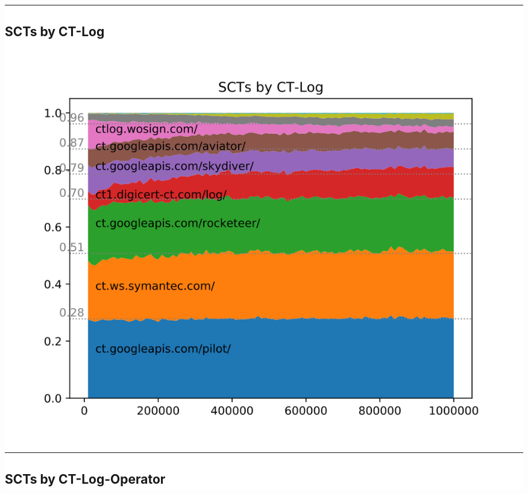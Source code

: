 ----

## SCTs by CT-Log

![](img-svg/2017-09-28/stackplot-sct-by-ctlog.svg)

----

## SCTs by CT-Log-Operator
